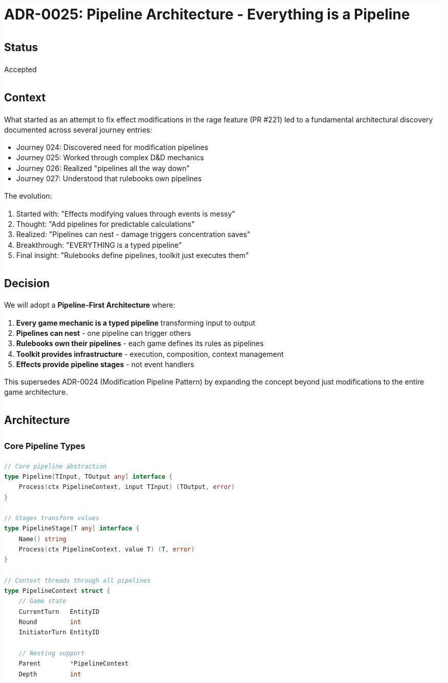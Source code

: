 # ADR-0025: Pipeline Architecture - Everything is a Pipeline

## Status
Accepted

## Context

What started as an attempt to fix effect modifications in the rage feature (PR #221) led to a fundamental architectural discovery documented across several journey entries:

- Journey 024: Discovered need for modification pipelines
- Journey 025: Worked through complex D&D mechanics  
- Journey 026: Realized "pipelines all the way down"
- Journey 027: Understood that rulebooks own pipelines

The evolution:
1. Started with: "Effects modifying values through events is messy"
2. Thought: "Add pipelines for predictable calculations"
3. Realized: "Pipelines can nest - damage triggers concentration saves"
4. Breakthrough: "EVERYTHING is a typed pipeline"
5. Final insight: "Rulebooks define pipelines, toolkit just executes them"

## Decision

We will adopt a **Pipeline-First Architecture** where:

1. **Every game mechanic is a typed pipeline** transforming input to output
2. **Pipelines can nest** - one pipeline can trigger others
3. **Rulebooks own their pipelines** - each game defines its rules as pipelines
4. **Toolkit provides infrastructure** - execution, composition, context management
5. **Effects provide pipeline stages** - not event handlers

This supersedes ADR-0024 (Modification Pipeline Pattern) by expanding the concept beyond just modifications to the entire game architecture.

## Architecture

### Core Pipeline Types

```go
// Core pipeline abstraction
type Pipeline[TInput, TOutput any] interface {
    Process(ctx PipelineContext, input TInput) (TOutput, error)
}

// Stages transform values
type PipelineStage[T any] interface {
    Name() string
    Process(ctx PipelineContext, value T) (T, error)
}

// Context threads through all pipelines
type PipelineContext struct {
    // Game state
    CurrentTurn   EntityID
    Round         int
    InitiatorTurn EntityID
    
    // Nesting support
    Parent        *PipelineContext
    Depth         int
```